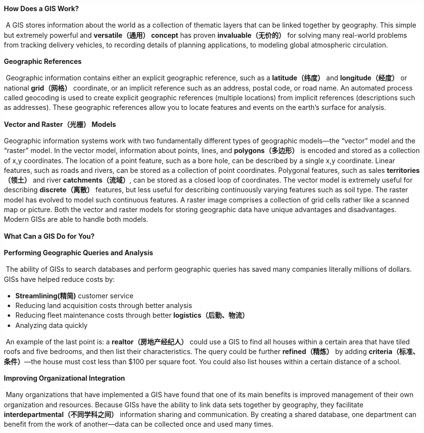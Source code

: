 

**How Does a GIS Work?** 

​	A GIS stores information about the world as a collection of thematic layers that can be linked together by geography. This simple but extremely powerful and **versatile（通用） concept** has proven **invaluable（无价的）** for solving many real-world problems from tracking delivery vehicles, to recording details of planning applications, to modeling global atmospheric circulation.

**Geographic References** 

​	Geographic information contains either an explicit geographic reference, such as a **latitude（纬度）** and **longitude（经度）** or national **grid（网格）** coordinate, or an implicit reference such as an address, postal code, or road name. An automated process called geocoding is used to create explicit geographic references (multiple locations) from implicit references (descriptions such as addresses). These geographic references allow you to locate features and events on the earth’s surface for analysis.

**Vector and Raster（光栅） Models** 

Geographic information systems work with two fundamentally different types of geographic models—the “vector” model and the “raster” model. In the vector model, information about points, lines, and **polygons（多边形）** is encoded and stored as a collection of x,y coordinates. The location of a point feature, such as a bore hole, can be described by a single x,y coordinate. Linear features, such as roads and rivers, can be stored as a collection of point coordinates. Polygonal features, such as sales **territories（领土）** and river **catchments（流域）**, can be stored as a closed loop of coordinates. The vector model is extremely useful for describing **discrete（离散）** features, but less useful for describing continuously varying features such as soil type. The raster model has evolved to model such continuous features. A raster image comprises a collection of grid cells rather like a scanned map or picture. Both the vector and raster models for storing geographic data have unique advantages and disadvantages. Modern GISs are able to handle both models.

 

**What Can a GIS Do for You?** 

**Performing Geographic Queries and Analysis** 

​	The ability of GISs to search databases and perform geographic queries has saved many companies literally millions of dollars. GISs have helped reduce costs by:

- **Streamlining(精简)** customer service 
- Reducing land acquisition costs through better analysis
- Reducing fleet maintenance costs through better **logistics（后勤、物流）**
- Analyzing data quickly 

​	An example of the last point is: a **realtor（房地产经纪人）** could use a GIS to find all houses within a certain area that have tiled roofs and five bedrooms, and then list their characteristics. The query could be further **refined（精炼）** by adding **criteria（标准、条件）**—the house must cost less than $100 per square foot. You could also list houses within a certain distance of a school. 

**Improving Organizational Integration** 

​	Many organizations that have implemented a GIS have found that one of its main benefits is improved management of their own organization and resources. Because GISs have the ability to link data sets together by geography, they facilitate **interdepartmental（不同学科之间）** information sharing and communication. By creating a shared database, one department can benefit from the work of another—data can be collected once and used many times. 
